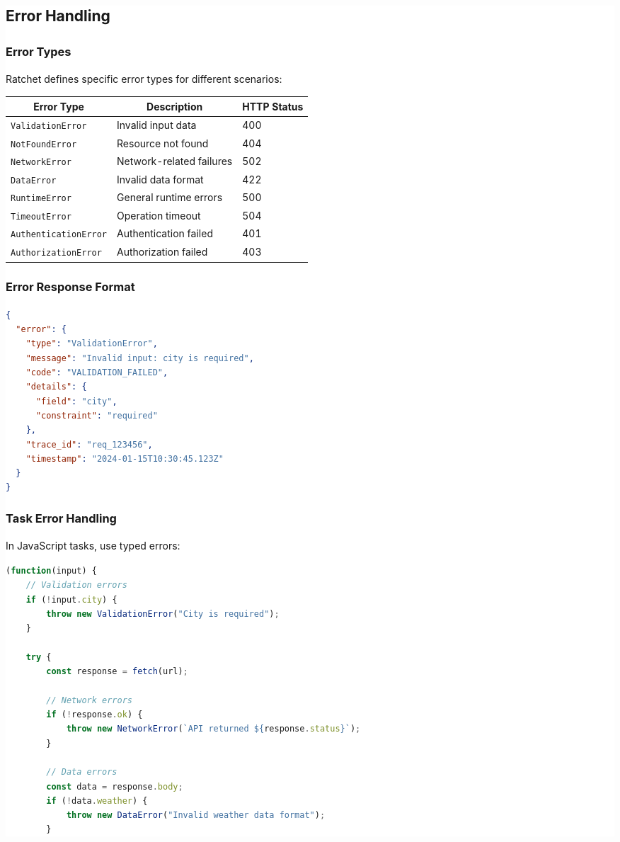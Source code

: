 ## Error Handling

### Error Types

Ratchet defines specific error types for different scenarios:

| Error Type | Description | HTTP Status |
|------------|-------------|-------------|
| `ValidationError` | Invalid input data | 400 |
| `NotFoundError` | Resource not found | 404 |
| `NetworkError` | Network-related failures | 502 |
| `DataError` | Invalid data format | 422 |
| `RuntimeError` | General runtime errors | 500 |
| `TimeoutError` | Operation timeout | 504 |
| `AuthenticationError` | Authentication failed | 401 |
| `AuthorizationError` | Authorization failed | 403 |

### Error Response Format

```json
{
  "error": {
    "type": "ValidationError",
    "message": "Invalid input: city is required",
    "code": "VALIDATION_FAILED",
    "details": {
      "field": "city",
      "constraint": "required"
    },
    "trace_id": "req_123456",
    "timestamp": "2024-01-15T10:30:45.123Z"
  }
}
```

### Task Error Handling

In JavaScript tasks, use typed errors:

```javascript
(function(input) {
    // Validation errors
    if (!input.city) {
        throw new ValidationError("City is required");
    }
    
    try {
        const response = fetch(url);
        
        // Network errors
        if (!response.ok) {
            throw new NetworkError(`API returned ${response.status}`);
        }
        
        // Data errors
        const data = response.body;
        if (!data.weather) {
            throw new DataError("Invalid weather data format");
        }
```